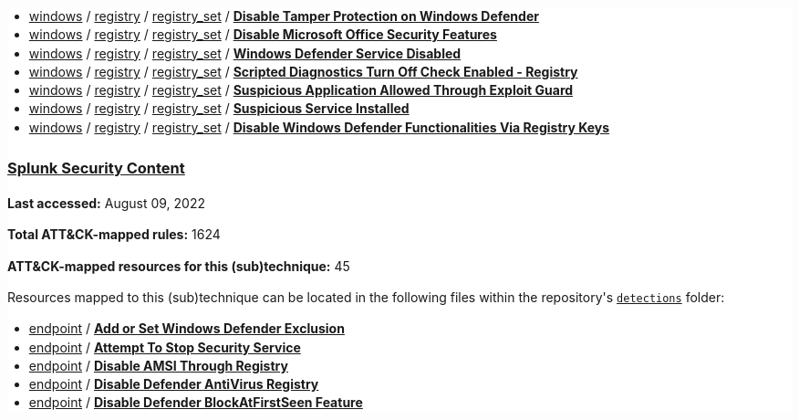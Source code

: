 * [windows](https://github.com/SigmaHQ/sigma/tree/master/rules/windows/) / [registry](https://github.com/SigmaHQ/sigma/tree/master/rules/windows/registry/) / [registry_set](https://github.com/SigmaHQ/sigma/tree/master/rules/windows/registry/registry_set/) / **[Disable Tamper Protection on Windows Defender](https://github.com/SigmaHQ/sigma/blob/master/rules/windows/registry/registry_set/registry_set_disabled_tamper_protection_on_microsoft_defender.yml)**
* [windows](https://github.com/SigmaHQ/sigma/tree/master/rules/windows/) / [registry](https://github.com/SigmaHQ/sigma/tree/master/rules/windows/registry/) / [registry_set](https://github.com/SigmaHQ/sigma/tree/master/rules/windows/registry/registry_set/) / **[Disable Microsoft Office Security Features](https://github.com/SigmaHQ/sigma/blob/master/rules/windows/registry/registry_set/registry_set_disable_microsoft_office_security_features.yml)**
* [windows](https://github.com/SigmaHQ/sigma/tree/master/rules/windows/) / [registry](https://github.com/SigmaHQ/sigma/tree/master/rules/windows/registry/) / [registry_set](https://github.com/SigmaHQ/sigma/tree/master/rules/windows/registry/registry_set/) / **[Windows Defender Service Disabled](https://github.com/SigmaHQ/sigma/blob/master/rules/windows/registry/registry_set/registry_set_disable_windows_defender_service.yml)**
* [windows](https://github.com/SigmaHQ/sigma/tree/master/rules/windows/) / [registry](https://github.com/SigmaHQ/sigma/tree/master/rules/windows/registry/) / [registry_set](https://github.com/SigmaHQ/sigma/tree/master/rules/windows/registry/registry_set/) / **[Scripted Diagnostics Turn Off Check Enabled - Registry](https://github.com/SigmaHQ/sigma/blob/master/rules/windows/registry/registry_set/registry_set_enabling_turnoffcheck.yml)**
* [windows](https://github.com/SigmaHQ/sigma/tree/master/rules/windows/) / [registry](https://github.com/SigmaHQ/sigma/tree/master/rules/windows/registry/) / [registry_set](https://github.com/SigmaHQ/sigma/tree/master/rules/windows/registry/registry_set/) / **[Suspicious Application Allowed Through Exploit Guard](https://github.com/SigmaHQ/sigma/blob/master/rules/windows/registry/registry_set/registry_set_exploit_guard_susp_allowed_apps.yml)**
* [windows](https://github.com/SigmaHQ/sigma/tree/master/rules/windows/) / [registry](https://github.com/SigmaHQ/sigma/tree/master/rules/windows/registry/) / [registry_set](https://github.com/SigmaHQ/sigma/tree/master/rules/windows/registry/registry_set/) / **[Suspicious Service Installed](https://github.com/SigmaHQ/sigma/blob/master/rules/windows/registry/registry_set/registry_set_susp_service_installed.yml)**
* [windows](https://github.com/SigmaHQ/sigma/tree/master/rules/windows/) / [registry](https://github.com/SigmaHQ/sigma/tree/master/rules/windows/registry/) / [registry_set](https://github.com/SigmaHQ/sigma/tree/master/rules/windows/registry/registry_set/) / **[Disable Windows Defender Functionalities Via Registry Keys](https://github.com/SigmaHQ/sigma/blob/master/rules/windows/registry/registry_set/registry_set_windows_defender_tamper.yml)**

### [Splunk Security Content](https://github.com/splunk/security_content)
**Last accessed:** August 09, 2022

**Total ATT&CK-mapped rules:** 1624

**ATT&CK-mapped resources for this (sub)technique:** 45

Resources mapped to this (sub)technique can be located in the following files within the repository's <code>[detections](https://github.com/splunk/security_content/tree/develop/detections)</code> folder:

* [endpoint](https://github.com/splunk/security_content/tree/develop/detections/endpoint/) / **[Add or Set Windows Defender Exclusion](https://github.com/splunk/security_content/blob/develop/detections/endpoint/add_or_set_windows_defender_exclusion.yml)**
* [endpoint](https://github.com/splunk/security_content/tree/develop/detections/endpoint/) / **[Attempt To Stop Security Service](https://github.com/splunk/security_content/blob/develop/detections/endpoint/attempt_to_stop_security_service.yml)**
* [endpoint](https://github.com/splunk/security_content/tree/develop/detections/endpoint/) / **[Disable AMSI Through Registry](https://github.com/splunk/security_content/blob/develop/detections/endpoint/disable_amsi_through_registry.yml)**
* [endpoint](https://github.com/splunk/security_content/tree/develop/detections/endpoint/) / **[Disable Defender AntiVirus Registry](https://github.com/splunk/security_content/blob/develop/detections/endpoint/disable_defender_antivirus_registry.yml)**
* [endpoint](https://github.com/splunk/security_content/tree/develop/detections/endpoint/) / **[Disable Defender BlockAtFirstSeen Feature](https://github.com/splunk/security_content/blob/develop/detections/endpoint/disable_defender_blockatfirstseen_feature.yml)**